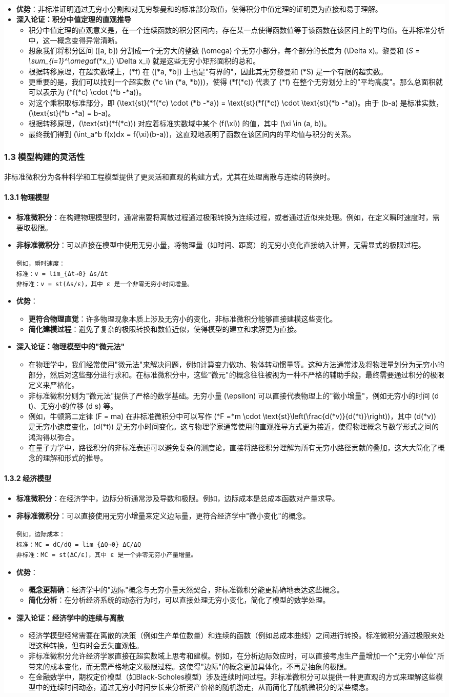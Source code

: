 - **优势**：非标准证明通过无穷小分割和对无穷黎曼和的标准部分取值，使得积分中值定理的证明更为直接和易于理解。
- **深入论证：积分中值定理的直观推导**
  - 积分中值定理的直观意义是，在一个连续函数的积分区间内，存在某一点使得函数值等于该函数在该区间上的平均值。在非标准分析中，这一概念变得异常清晰。
  - 想象我们将积分区间 \([a, b]\) 分割成一个无穷大的整数 \(\omega\) 个无穷小部分，每个部分的长度为 \(\Delta x\)。黎曼和 \(*S = \sum_{i=1}^\omega*f(*x_i) \Delta x_i\) 就是这些无穷小矩形面积的总和。
  - 根据转移原理，在超实数域上，\(*f\) 在 \([*a, *b]\) 上也是"有界的"，因此其无穷黎曼和 \(*S\) 是一个有限的超实数。
  - 更重要的是，我们可以找到一个超实数 \(*c \in (*a, *b))\)，使得 \(*f(*c)\) 代表了 \(*f\) 在整个无穷划分上的"平均高度"。那么总面积就可以表示为 \(*f(*c) \cdot (*b -*a)\)。
  - 对这个乘积取标准部分，即 \(\text{st}(*f(*c) \cdot (*b -*a)) = \text{st}(*f(*c)) \cdot \text{st}(*b -*a)\)。由于 \(b-a\) 是标准实数，\(\text{st}(*b -*a) = b-a\)。
  - 根据转移原理，\(\text{st}(*f(*c))\) 对应着标准实数域中某个 \(f(\xi)\) 的值，其中 \(\xi \in (a, b)\)。
  - 最终我们得到 \(\int_a^b f(x)dx = f(\xi)(b-a)\)，这直观地表明了函数在该区间内的平均值与积分的关系。

### 1.3 模型构建的灵活性

非标准微积分为各种科学和工程模型提供了更灵活和直观的构建方式，尤其在处理离散与连续的转换时。

#### 1.3.1 物理模型

- **标准微积分**：在构建物理模型时，通常需要将离散过程通过极限转换为连续过程，或者通过近似来处理。例如，在定义瞬时速度时，需要取极限。
- **非标准微积分**：可以直接在模型中使用无穷小量，将物理量（如时间、距离）的无穷小变化直接纳入计算，无需显式的极限过程。

  ```text
  例如，瞬时速度：
  标准：v = lim_{Δt→0} Δs/Δt
  非标准：v = st(Δs/ε)，其中 ε 是一个非零无穷小时间增量。
  ```

- **优势**：
  - **更符合物理直觉**：许多物理现象本质上涉及无穷小的变化，非标准微积分能够直接建模这些变化。
  - **简化建模过程**：避免了复杂的极限转换和数值近似，使得模型的建立和求解更为直接。
- **深入论证：物理模型中的"微元法"**
  - 在物理学中，我们经常使用"微元法"来解决问题，例如计算变力做功、物体转动惯量等。这种方法通常涉及将物理量划分为无穷小的部分，然后对这些部分进行求和。在标准微积分中，这些"微元"的概念往往被视为一种不严格的辅助手段，最终需要通过积分的极限定义来严格化。
  - 非标准微积分则为"微元法"提供了严格的数学基础。无穷小量 \(\epsilon\) 可以直接代表物理上的"微小增量"，例如无穷小的时间 \(d t\)、无穷小的位移 \(d s\) 等。
  - 例如，牛顿第二定律 \(F = ma\) 在非标准微积分中可以写作 \(*F =*m \cdot \text{st}\left(\frac{d(*v)}{d(*t)}\right)\)，其中 \(d(*v)\) 是无穷小速度变化，\(d(*t)\) 是无穷小时间变化。这与物理学家通常使用的直观推导方式更为接近，使得物理概念与数学形式之间的鸿沟得以弥合。
  - 在量子力学中，路径积分的非标准表述可以避免复杂的测度论，直接将路径积分理解为所有无穷小路径贡献的叠加，这大大简化了概念的理解和形式的推导。

#### 1.3.2 经济模型

- **标准微积分**：在经济学中，边际分析通常涉及导数和极限。例如，边际成本是总成本函数对产量求导。
- **非标准微积分**：可以直接使用无穷小增量来定义边际量，更符合经济学中"微小变化"的概念。

  ```text
  例如，边际成本：
  标准：MC = dC/dQ = lim_{ΔQ→0} ΔC/ΔQ
  非标准：MC = st(ΔC/ε)，其中 ε 是一个非零无穷小产量增量。
  ```

- **优势**：
  - **概念更精确**：经济学中的"边际"概念与无穷小量天然契合，非标准微积分能更精确地表达这些概念。
  - **简化分析**：在分析经济系统的动态行为时，可以直接处理无穷小变化，简化了模型的数学处理。
- **深入论证：经济学中的连续与离散**
  - 经济学模型经常需要在离散的决策（例如生产单位数量）和连续的函数（例如总成本曲线）之间进行转换。标准微积分通过极限来处理这种转换，但有时会丢失直观性。
  - 非标准微积分允许经济学家直接在超实数域上思考和建模。例如，在分析边际效应时，可以直接考虑生产量增加一个"无穷小单位"所带来的成本变化，而无需严格地定义极限过程。这使得"边际"的概念更加具体化，不再是抽象的极限。
  - 在金融数学中，期权定价模型（如Black-Scholes模型）涉及连续时间过程。非标准微积分可以提供一种更直观的方式来理解这些模型中的连续时间动态，通过无穷小时间步长来分析资产价格的随机游走，从而简化了随机微积分的某些概念。
